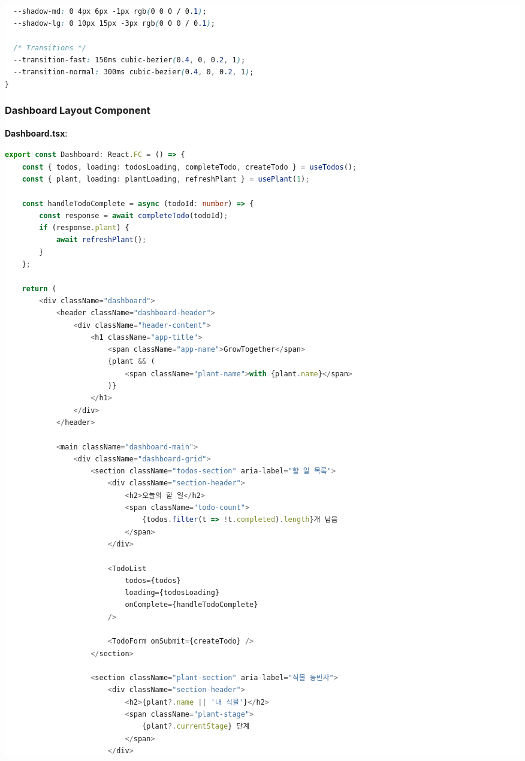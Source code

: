 ```css
  --shadow-md: 0 4px 6px -1px rgb(0 0 0 / 0.1);
  --shadow-lg: 0 10px 15px -3px rgb(0 0 0 / 0.1);

  /* Transitions */
  --transition-fast: 150ms cubic-bezier(0.4, 0, 0.2, 1);
  --transition-normal: 300ms cubic-bezier(0.4, 0, 0.2, 1);
}
```

### Dashboard Layout Component

**Dashboard.tsx**:
```typescript
export const Dashboard: React.FC = () => {
    const { todos, loading: todosLoading, completeTodo, createTodo } = useTodos();
    const { plant, loading: plantLoading, refreshPlant } = usePlant(1);

    const handleTodoComplete = async (todoId: number) => {
        const response = await completeTodo(todoId);
        if (response.plant) {
            await refreshPlant();
        }
    };

    return (
        <div className="dashboard">
            <header className="dashboard-header">
                <div className="header-content">
                    <h1 className="app-title">
                        <span className="app-name">GrowTogether</span>
                        {plant && (
                            <span className="plant-name">with {plant.name}</span>
                        )}
                    </h1>
                </div>
            </header>

            <main className="dashboard-main">
                <div className="dashboard-grid">
                    <section className="todos-section" aria-label="할 일 목록">
                        <div className="section-header">
                            <h2>오늘의 할 일</h2>
                            <span className="todo-count">
                                {todos.filter(t => !t.completed).length}개 남음
                            </span>
                        </div>

                        <TodoList
                            todos={todos}
                            loading={todosLoading}
                            onComplete={handleTodoComplete}
                        />

                        <TodoForm onSubmit={createTodo} />
                    </section>

                    <section className="plant-section" aria-label="식물 동반자">
                        <div className="section-header">
                            <h2>{plant?.name || '내 식물'}</h2>
                            <span className="plant-stage">
                                {plant?.currentStage} 단계
                            </span>
                        </div>
```